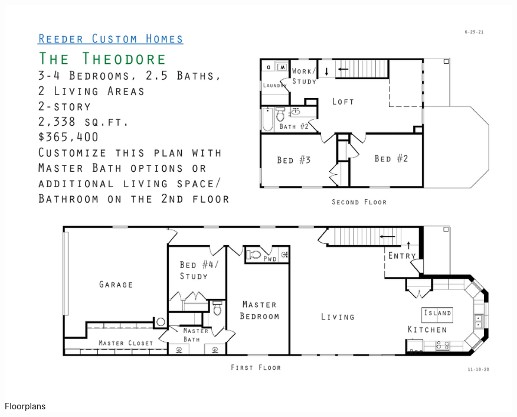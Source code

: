   <img alt="theodore floorplan" decoding="async" width='100%' src='photos/jpg/theodore.jpg'/>
  <div class="text">Floorplans</div>
  <div class="text"></div>
</div></a>
</div>